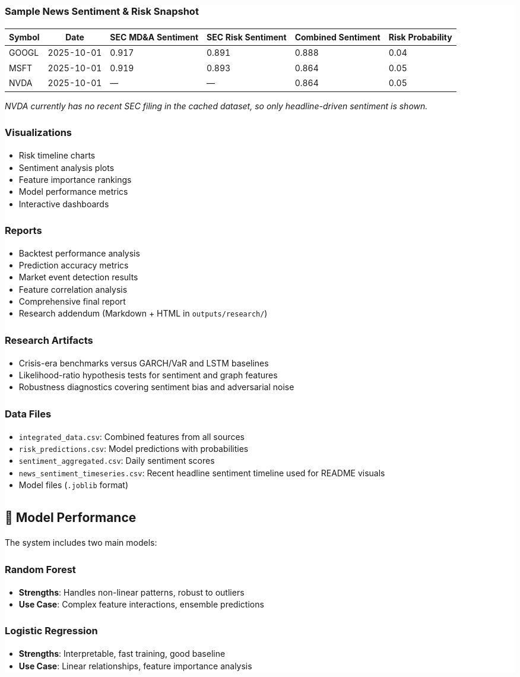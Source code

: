 ### Sample News Sentiment & Risk Snapshot

| Symbol | Date | SEC MD&A Sentiment | SEC Risk Sentiment | Combined Sentiment | Risk Probability |
| --- | --- | --- | --- | --- | --- |
| GOOGL | 2025-10-01 | 0.917 | 0.891 | 0.888 | 0.04 |
| MSFT | 2025-10-01 | 0.919 | 0.893 | 0.864 | 0.05 |
| NVDA | 2025-10-01 | — | — | 0.864 | 0.05 |

*NVDA currently has no recent SEC filing in the cached dataset, so only headline-driven sentiment is shown.*

### Visualizations
- Risk timeline charts
- Sentiment analysis plots  
- Feature importance rankings
- Model performance metrics
- Interactive dashboards

### Reports
- Backtest performance analysis
- Prediction accuracy metrics
- Market event detection results
- Feature correlation analysis
- Comprehensive final report
- Research addendum (Markdown + HTML in `outputs/research/`)

### Research Artifacts
- Crisis-era benchmarks versus GARCH/VaR and LSTM baselines
- Likelihood-ratio hypothesis tests for sentiment and graph features
- Robustness diagnostics covering sentiment bias and adversarial noise

### Data Files
- `integrated_data.csv`: Combined features from all sources
- `risk_predictions.csv`: Model predictions with probabilities
- `sentiment_aggregated.csv`: Daily sentiment scores
- `news_sentiment_timeseries.csv`: Recent headline sentiment timeline used for README visuals
- Model files (`.joblib` format)

## 🎯 Model Performance

The system includes two main models:

### Random Forest
- **Strengths**: Handles non-linear patterns, robust to outliers
- **Use Case**: Complex feature interactions, ensemble predictions

### Logistic Regression  
- **Strengths**: Interpretable, fast training, good baseline
- **Use Case**: Linear relationships, feature importance analysis
